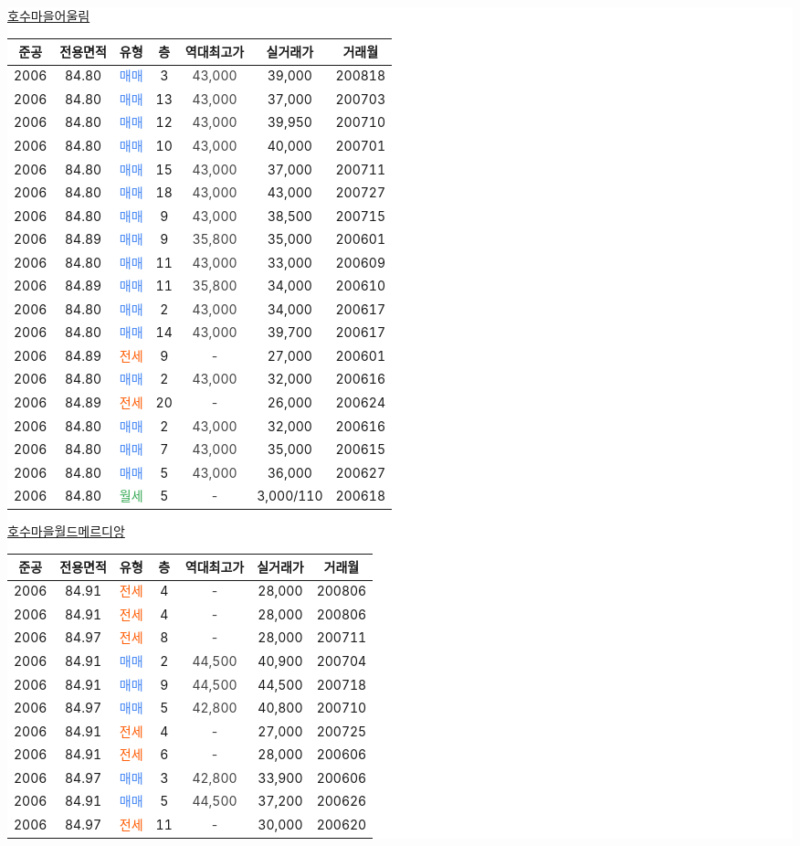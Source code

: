 [호수마을어울림](https://search.naver.com/search.naver?query=%EA%B2%BD%EA%B8%B0%EB%8F%84+%EC%9A%A9%EC%9D%B8%EC%8B%9C+%EA%B8%B0%ED%9D%A5%EA%B5%AC+%EB%8F%99%EB%B0%B1%EB%8F%99+%ED%98%B8%EC%88%98%EB%A7%88%EC%9D%84%EC%96%B4%EC%9A%B8%EB%A6%BC)

|준공|전용면적|유형|층|역대최고가|실거래가|거래월|
|:---:|:---:|:---:|:---:|:---:|:---:|:---:|
|2006|84.80|<span style="color:#4285f3">매매</span>|3|<span style="color:#444444">43,000</span>|39,000|200818|
|2006|84.80|<span style="color:#4285f3">매매</span>|13|<span style="color:#444444">43,000</span>|37,000|200703|
|2006|84.80|<span style="color:#4285f3">매매</span>|12|<span style="color:#444444">43,000</span>|39,950|200710|
|2006|84.80|<span style="color:#4285f3">매매</span>|10|<span style="color:#444444">43,000</span>|40,000|200701|
|2006|84.80|<span style="color:#4285f3">매매</span>|15|<span style="color:#444444">43,000</span>|37,000|200711|
|2006|84.80|<span style="color:#4285f3">매매</span>|18|<span style="color:#444444">43,000</span>|43,000|200727|
|2006|84.80|<span style="color:#4285f3">매매</span>|9|<span style="color:#444444">43,000</span>|38,500|200715|
|2006|84.89|<span style="color:#4285f3">매매</span>|9|<span style="color:#444444">35,800</span>|35,000|200601|
|2006|84.80|<span style="color:#4285f3">매매</span>|11|<span style="color:#444444">43,000</span>|33,000|200609|
|2006|84.89|<span style="color:#4285f3">매매</span>|11|<span style="color:#444444">35,800</span>|34,000|200610|
|2006|84.80|<span style="color:#4285f3">매매</span>|2|<span style="color:#444444">43,000</span>|34,000|200617|
|2006|84.80|<span style="color:#4285f3">매매</span>|14|<span style="color:#444444">43,000</span>|39,700|200617|
|2006|84.89|<span style="color:#ff5a00">전세</span>|9|<span style="color:#444444">-</span>|27,000|200601|
|2006|84.80|<span style="color:#4285f3">매매</span>|2|<span style="color:#444444">43,000</span>|32,000|200616|
|2006|84.89|<span style="color:#ff5a00">전세</span>|20|<span style="color:#444444">-</span>|26,000|200624|
|2006|84.80|<span style="color:#4285f3">매매</span>|2|<span style="color:#444444">43,000</span>|32,000|200616|
|2006|84.80|<span style="color:#4285f3">매매</span>|7|<span style="color:#444444">43,000</span>|35,000|200615|
|2006|84.80|<span style="color:#4285f3">매매</span>|5|<span style="color:#444444">43,000</span>|36,000|200627|
|2006|84.80|<span style="color:#34a853">월세</span>|5|<span style="color:#444444">-</span>|3,000/110|200618|

[호수마을월드메르디앙](https://search.naver.com/search.naver?query=%EA%B2%BD%EA%B8%B0%EB%8F%84+%EC%9A%A9%EC%9D%B8%EC%8B%9C+%EA%B8%B0%ED%9D%A5%EA%B5%AC+%EB%8F%99%EB%B0%B1%EB%8F%99+%ED%98%B8%EC%88%98%EB%A7%88%EC%9D%84%EC%9B%94%EB%93%9C%EB%A9%94%EB%A5%B4%EB%94%94%EC%95%99)

|준공|전용면적|유형|층|역대최고가|실거래가|거래월|
|:---:|:---:|:---:|:---:|:---:|:---:|:---:|
|2006|84.91|<span style="color:#ff5a00">전세</span>|4|<span style="color:#444444">-</span>|28,000|200806|
|2006|84.91|<span style="color:#ff5a00">전세</span>|4|<span style="color:#444444">-</span>|28,000|200806|
|2006|84.97|<span style="color:#ff5a00">전세</span>|8|<span style="color:#444444">-</span>|28,000|200711|
|2006|84.91|<span style="color:#4285f3">매매</span>|2|<span style="color:#444444">44,500</span>|40,900|200704|
|2006|84.91|<span style="color:#4285f3">매매</span>|9|<span style="color:#444444">44,500</span>|44,500|200718|
|2006|84.97|<span style="color:#4285f3">매매</span>|5|<span style="color:#444444">42,800</span>|40,800|200710|
|2006|84.91|<span style="color:#ff5a00">전세</span>|4|<span style="color:#444444">-</span>|27,000|200725|
|2006|84.91|<span style="color:#ff5a00">전세</span>|6|<span style="color:#444444">-</span>|28,000|200606|
|2006|84.97|<span style="color:#4285f3">매매</span>|3|<span style="color:#444444">42,800</span>|33,900|200606|
|2006|84.91|<span style="color:#4285f3">매매</span>|5|<span style="color:#444444">44,500</span>|37,200|200626|
|2006|84.97|<span style="color:#ff5a00">전세</span>|11|<span style="color:#444444">-</span>|30,000|200620|
